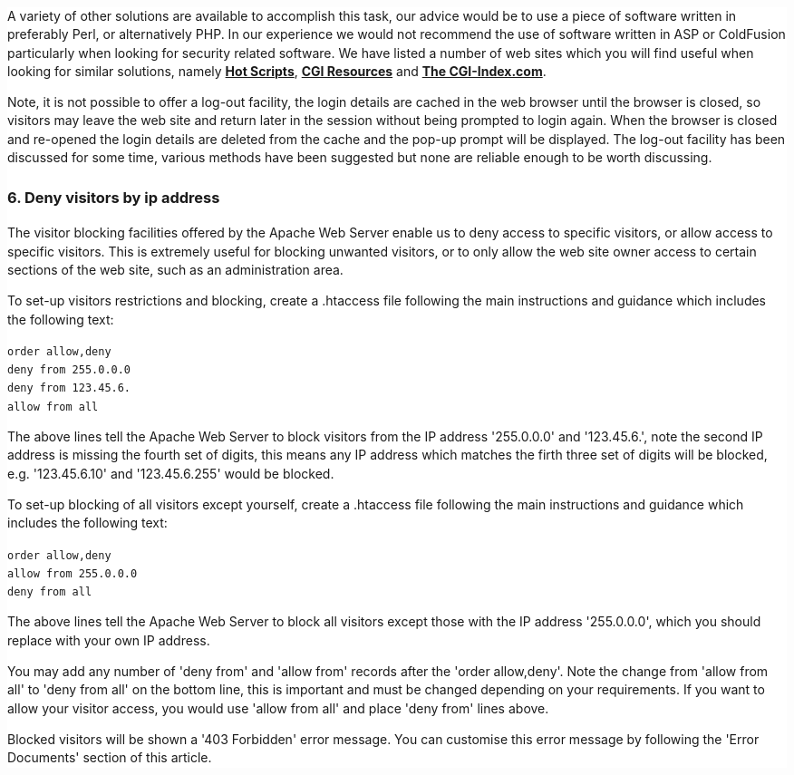 A variety of other solutions are available to accomplish this task, our advice would be to use a piece of software written in preferably Perl, or alternatively PHP. In our experience we would not recommend the use of software written in ASP or ColdFusion particularly when looking for security related software. We have listed a number of web sites which you will find useful when looking for similar solutions, namely [**Hot Scripts**](http://www.hotscripts.com/CGI_and_Perl/Scripts_and_Programs/User_Management/), [**CGI Resources**](http://cgi.resourceindex.com/Programs_and_Scripts/Perl/Password_Protection/) and [**The CGI-Index.com**](http://www.cgi-index.com/Perl/Password_Protection_and_Security_Systems/).

Note, it is not possible to offer a log-out facility, the login details are cached in the web browser until the browser is closed, so visitors may leave the web site and return later in the session without being prompted to login again. When the browser is closed and re-opened the login details are deleted from the cache and the pop-up prompt will be displayed. The log-out facility has been discussed for some time, various methods have been suggested but none are reliable enough to be worth discussing.

### 6. Deny visitors by ip address

The visitor blocking facilities offered by the Apache Web Server enable us to deny access to specific visitors, or allow access to specific visitors. This is extremely useful for blocking unwanted visitors, or to only allow the web site owner access to certain sections of the web site, such as an administration area.

To set-up visitors restrictions and blocking, create a .htaccess file following the main instructions and guidance which includes the following text:

```
order allow,deny
deny from 255.0.0.0
deny from 123.45.6.
allow from all
```

The above lines tell the Apache Web Server to block visitors from the IP address '255.0.0.0' and '123.45.6.', note the second IP address is missing the fourth set of digits, this means any IP address which matches the firth three set of digits will be blocked, e.g. '123.45.6.10' and '123.45.6.255' would be blocked.

To set-up blocking of all visitors except yourself, create a .htaccess file following the main instructions and guidance which includes the following text:

```
order allow,deny
allow from 255.0.0.0
deny from all
```

The above lines tell the Apache Web Server to block all visitors except those with the IP address '255.0.0.0', which you should replace with your own IP address.

You may add any number of 'deny from' and 'allow from' records after the 'order allow,deny'. Note the change from 'allow from all' to 'deny from all' on the bottom line, this is important and must be changed depending on your requirements. If you want to allow your visitor access, you would use 'allow from all' and place 'deny from' lines above.

Blocked visitors will be shown a '403 Forbidden' error message. You can customise this error message by following the 'Error Documents' section of this article.
